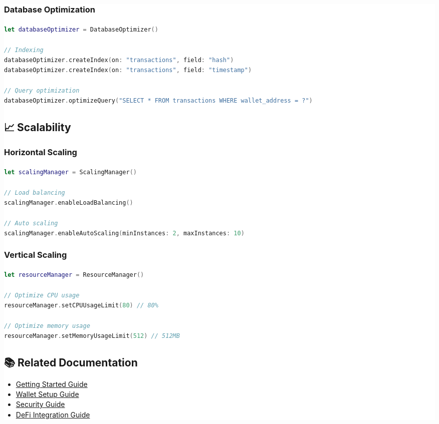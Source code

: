 ### Database Optimization

```swift
let databaseOptimizer = DatabaseOptimizer()

// Indexing
databaseOptimizer.createIndex(on: "transactions", field: "hash")
databaseOptimizer.createIndex(on: "transactions", field: "timestamp")

// Query optimization
databaseOptimizer.optimizeQuery("SELECT * FROM transactions WHERE wallet_address = ?")
```

## 📈 Scalability

### Horizontal Scaling

```swift
let scalingManager = ScalingManager()

// Load balancing
scalingManager.enableLoadBalancing()

// Auto scaling
scalingManager.enableAutoScaling(minInstances: 2, maxInstances: 10)
```

### Vertical Scaling

```swift
let resourceManager = ResourceManager()

// Optimize CPU usage
resourceManager.setCPUUsageLimit(80) // 80%

// Optimize memory usage
resourceManager.setMemoryUsageLimit(512) // 512MB
```

## 📚 Related Documentation

- [Getting Started Guide](GettingStarted.md)
- [Wallet Setup Guide](WalletSetup.md)
- [Security Guide](SecurityGuide.md)
- [DeFi Integration Guide](DeFiIntegration.md)
